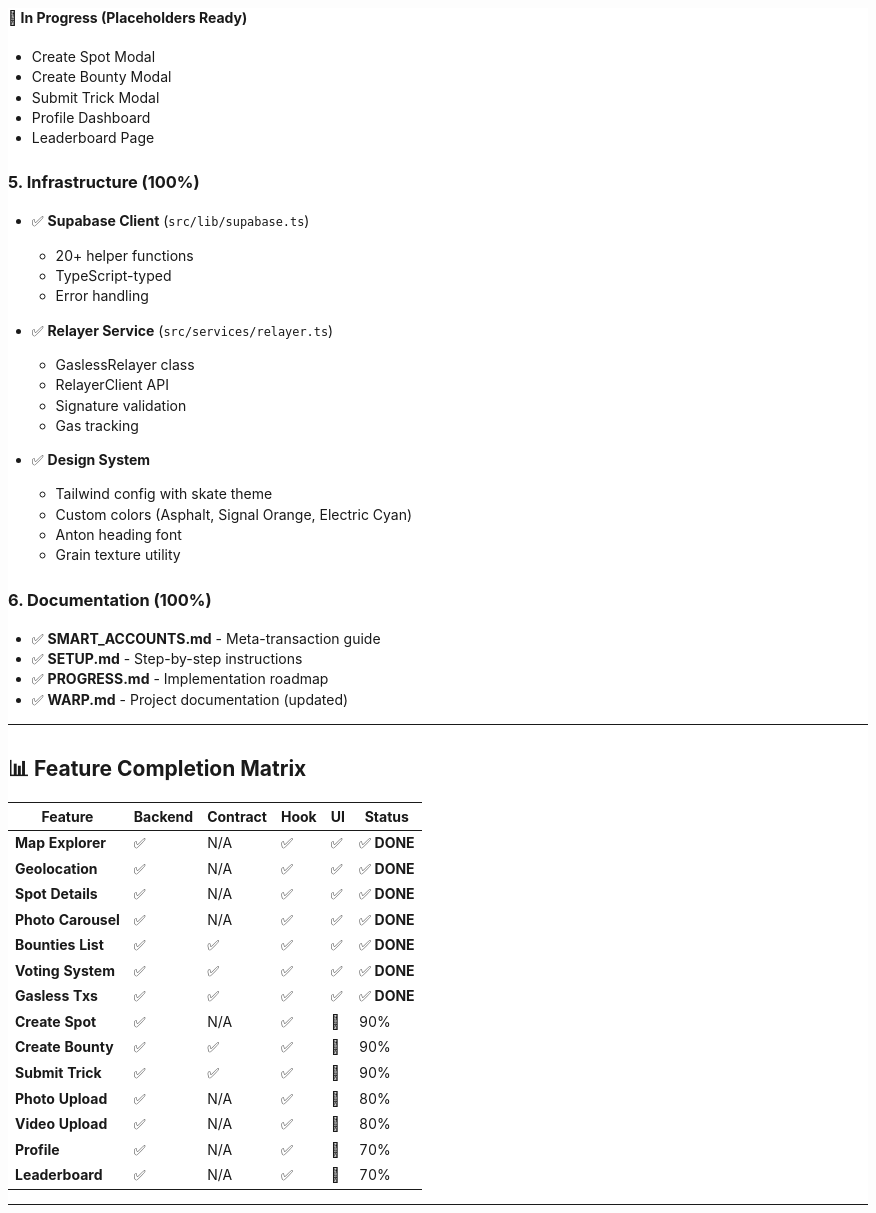 #### 🚧 In Progress (Placeholders Ready)
- Create Spot Modal
- Create Bounty Modal
- Submit Trick Modal
- Profile Dashboard
- Leaderboard Page

### 5. Infrastructure (100%)
- ✅ **Supabase Client** (`src/lib/supabase.ts`)
  - 20+ helper functions
  - TypeScript-typed
  - Error handling

- ✅ **Relayer Service** (`src/services/relayer.ts`)
  - GaslessRelayer class
  - RelayerClient API
  - Signature validation
  - Gas tracking

- ✅ **Design System**
  - Tailwind config with skate theme
  - Custom colors (Asphalt, Signal Orange, Electric Cyan)
  - Anton heading font
  - Grain texture utility

### 6. Documentation (100%)
- ✅ **SMART_ACCOUNTS.md** - Meta-transaction guide
- ✅ **SETUP.md** - Step-by-step instructions
- ✅ **PROGRESS.md** - Implementation roadmap
- ✅ **WARP.md** - Project documentation (updated)

---

## 📊 Feature Completion Matrix

| Feature | Backend | Contract | Hook | UI | Status |
|---------|---------|----------|------|-------|--------|
| **Map Explorer** | ✅ | N/A | ✅ | ✅ | ✅ **DONE** |
| **Geolocation** | ✅ | N/A | ✅ | ✅ | ✅ **DONE** |
| **Spot Details** | ✅ | N/A | ✅ | ✅ | ✅ **DONE** |
| **Photo Carousel** | ✅ | N/A | ✅ | ✅ | ✅ **DONE** |
| **Bounties List** | ✅ | ✅ | ✅ | ✅ | ✅ **DONE** |
| **Voting System** | ✅ | ✅ | ✅ | ✅ | ✅ **DONE** |
| **Gasless Txs** | ✅ | ✅ | ✅ | ✅ | ✅ **DONE** |
| **Create Spot** | ✅ | N/A | ✅ | 🚧 | 90% |
| **Create Bounty** | ✅ | ✅ | ✅ | 🚧 | 90% |
| **Submit Trick** | ✅ | ✅ | ✅ | 🚧 | 90% |
| **Photo Upload** | ✅ | N/A | ✅ | 🚧 | 80% |
| **Video Upload** | ✅ | N/A | ✅ | 🚧 | 80% |
| **Profile** | ✅ | N/A | ✅ | 🚧 | 70% |
| **Leaderboard** | ✅ | N/A | ✅ | 🚧 | 70% |

---